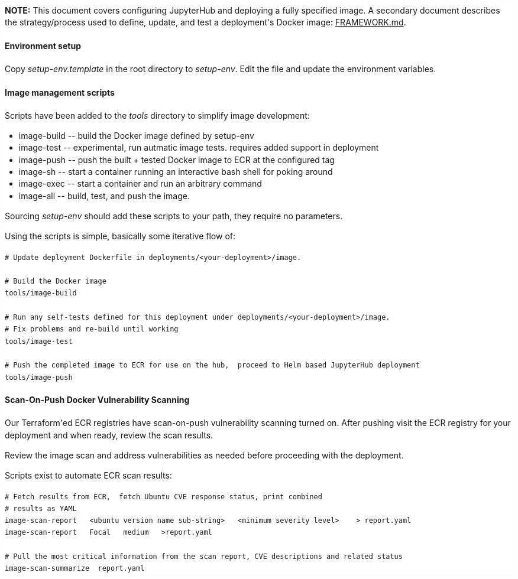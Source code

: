**NOTE:** This document covers configuring JupyterHub and deploying a fully specified image.  A secondary
document describes the strategy/process used to define, update, and test a deployment's Docker image: [FRAMEWORK.md](https://github.com/spacetelescope/jupyterhub-deploy/blob/main/doc/FRAMEWORK.md).

#### Environment setup

Copy *setup-env.template* in the root directory to *setup-env*.  Edit the file and update the environment variables.

#### Image management scripts

Scripts have been added to the *tools* directory to simplify image development:

- image-build   -- build the Docker image defined by setup-env
- image-test    -- experimental,  run autmatic image tests.  requires added support in deployment
- image-push    -- push the built + tested Docker image to ECR at the configured tag
- image-sh      -- start a container running an interactive bash shell for poking around
- image-exec    -- start a container and run an arbitrary command
- image-all     -- build, test, and push the image.

Sourcing *setup-env* should add these scripts to your path, they require no parameters.

Using the scripts is simple, basically some iterative flow of:

```
# Update deployment Dockerfile in deployments/<your-deployment>/image.

# Build the Docker image
tools/image-build

# Run any self-tests defined for this deployment under deployments/<your-deployment>/image.
# Fix problems and re-build until working
tools/image-test

# Push the completed image to ECR for use on the hub,  proceed to Helm based JupyterHub deployment
tools/image-push
```

#### Scan-On-Push Docker Vulnerability Scanning

Our Terraform'ed ECR registries have scan-on-push vulnerability scanning turned
on.  After pushing visit the ECR registry for your deployment and when ready,
review the scan results.

Review the image scan and address vulnerabilities as needed before proceeding
with the deployment.

Scripts exist to automate ECR scan results:

```
# Fetch results from ECR,  fetch Ubuntu CVE response status, print combined
# results as YAML
image-scan-report   <ubuntu version name sub-string>   <minimum severity level>    > report.yaml
image-scan-report   Focal   medium   >report.yaml

# Pull the most critical information from the scan report, CVE descriptions and related status
image-scan-summarize  report.yaml
```
